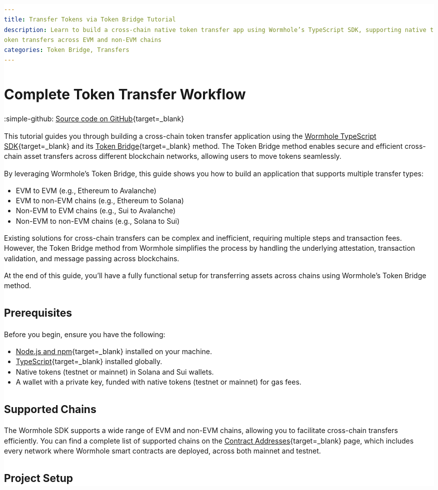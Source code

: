 ```yaml
---
title: Transfer Tokens via Token Bridge Tutorial
description: Learn to build a cross-chain native token transfer app using Wormhole’s TypeScript SDK, supporting native token transfers across EVM and non-EVM chains
categories: Token Bridge, Transfers
---
```


# Complete Token Transfer Workflow

:simple-github: [Source code on GitHub](https://github.com/wormhole-foundation/demo-basic-ts-sdk/){target=\_blank}

This tutorial guides you through building a cross-chain token transfer application using the [Wormhole TypeScript SDK](https://github.com/wormhole-foundation/wormhole-sdk-ts){target=\_blank} and its [Token Bridge](/docs/products/token-bridge/overview/){target=\_blank} method. The Token Bridge method enables secure and efficient cross-chain asset transfers across different blockchain networks, allowing users to move tokens seamlessly.

By leveraging Wormhole’s Token Bridge, this guide shows you how to build an application that supports multiple transfer types:

 - EVM to EVM (e.g., Ethereum to Avalanche)
 - EVM to non-EVM chains (e.g., Ethereum to Solana)
 - Non-EVM to EVM chains (e.g., Sui to Avalanche)
 - Non-EVM to non-EVM chains (e.g., Solana to Sui)

Existing solutions for cross-chain transfers can be complex and inefficient, requiring multiple steps and transaction fees. However, the Token Bridge method from Wormhole simplifies the process by handling the underlying attestation, transaction validation, and message passing across blockchains.

At the end of this guide, you’ll have a fully functional setup for transferring assets across chains using Wormhole’s Token Bridge method.

## Prerequisites

Before you begin, ensure you have the following:

 - [Node.js and npm](https://docs.npmjs.com/downloading-and-installing-node-js-and-npm){target=\_blank} installed on your machine.
 - [TypeScript](https://www.typescriptlang.org/download/){target=\_blank} installed globally.
 - Native tokens (testnet or mainnet) in Solana and Sui wallets.
 - A wallet with a private key, funded with native tokens (testnet or mainnet) for gas fees.

## Supported Chains

The Wormhole SDK supports a wide range of EVM and non-EVM chains, allowing you to facilitate cross-chain transfers efficiently. You can find a complete list of supported chains on the [Contract Addresses](/docs/products/reference/contract-addresses/#token-bridge){target=\_blank} page, which includes every network where Wormhole smart contracts are deployed, across both mainnet and testnet.

## Project Setup
